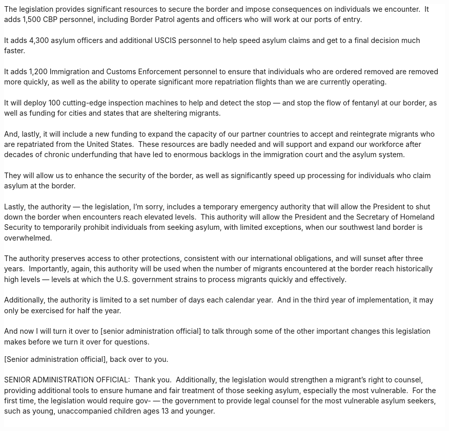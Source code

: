 The legislation provides significant resources to secure the border and
impose consequences on individuals we encounter.  It adds 1,500 CBP
personnel, including Border Patrol agents and officers who will work at
our ports of entry.   
   
It adds 4,300 asylum officers and additional USCIS personnel to help
speed asylum claims and get to a final decision much faster.   
   
It adds 1,200 Immigration and Customs Enforcement personnel to ensure
that individuals who are ordered removed are removed more quickly, as
well as the ability to operate significant more repatriation flights
than we are currently operating.   
   
It will deploy 100 cutting-edge inspection machines to help and detect
the stop — and stop the flow of fentanyl at our border, as well as
funding for cities and states that are sheltering migrants.   
   
And, lastly, it will include a new funding to expand the capacity of our
partner countries to accept and reintegrate migrants who are repatriated
from the United States.  These resources are badly needed and will
support and expand our workforce after decades of chronic underfunding
that have led to enormous backlogs in the immigration court and the
asylum system.   
   
They will allow us to enhance the security of the border, as well as
significantly speed up processing for individuals who claim asylum at
the border.   
   
Lastly, the authority — the legislation, I’m sorry, includes a temporary
emergency authority that will allow the President to shut down the
border when encounters reach elevated levels.  This authority will allow
the President and the Secretary of Homeland Security to temporarily
prohibit individuals from seeking asylum, with limited exceptions, when
our southwest land border is overwhelmed.   
   
The authority preserves access to other protections, consistent with our
international obligations, and will sunset after three years. 
Importantly, again, this authority will be used when the number of
migrants encountered at the border reach historically high levels —
levels at which the U.S. government strains to process migrants quickly
and effectively.   
   
Additionally, the authority is limited to a set number of days each
calendar year.  And in the third year of implementation, it may only be
exercised for half the year.   
   
And now I will turn it over to \[senior administration official\] to
talk through some of the other important changes this legislation makes
before we turn it over for questions. 

\[Senior administration official\], back over to you.   
   
SENIOR ADMINISTRATION OFFICIAL:  Thank you.  Additionally, the
legislation would strengthen a migrant’s right to counsel, providing
additional tools to ensure humane and fair treatment of those seeking
asylum, especially the most vulnerable.  For the first time, the
legislation would require gov- — the government to provide legal counsel
for the most vulnerable asylum seekers, such as young, unaccompanied
children ages 13 and younger.   
   